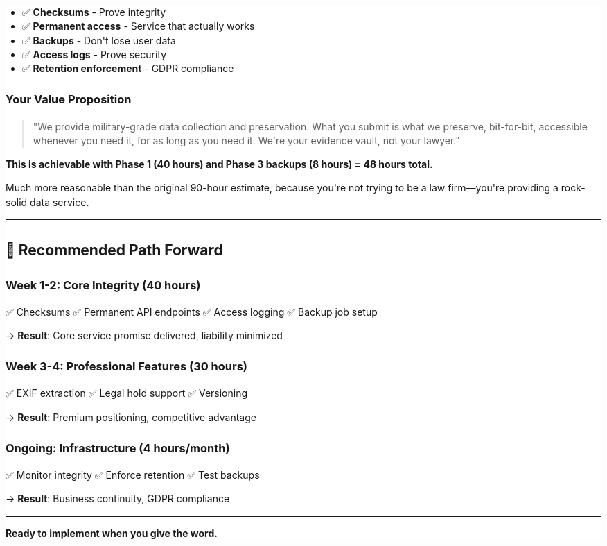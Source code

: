 - ✅ **Checksums** - Prove integrity
- ✅ **Permanent access** - Service that actually works
- ✅ **Backups** - Don't lose user data
- ✅ **Access logs** - Prove security
- ✅ **Retention enforcement** - GDPR compliance

### Your Value Proposition

> "We provide military-grade data collection and preservation. What you submit is what we preserve, bit-for-bit, accessible whenever you need it, for as long as you need it. We're your evidence vault, not your lawyer."

**This is achievable with Phase 1 (40 hours) and Phase 3 backups (8 hours) = 48 hours total.**

Much more reasonable than the original 90-hour estimate, because you're not trying to be a law firm—you're providing a rock-solid data service.

---

## 🚀 Recommended Path Forward

### Week 1-2: Core Integrity (40 hours)
✅ Checksums
✅ Permanent API endpoints
✅ Access logging
✅ Backup job setup

→ **Result**: Core service promise delivered, liability minimized

### Week 3-4: Professional Features (30 hours)
✅ EXIF extraction
✅ Legal hold support
✅ Versioning

→ **Result**: Premium positioning, competitive advantage

### Ongoing: Infrastructure (4 hours/month)
✅ Monitor integrity
✅ Enforce retention
✅ Test backups

→ **Result**: Business continuity, GDPR compliance

---

**Ready to implement when you give the word.**
